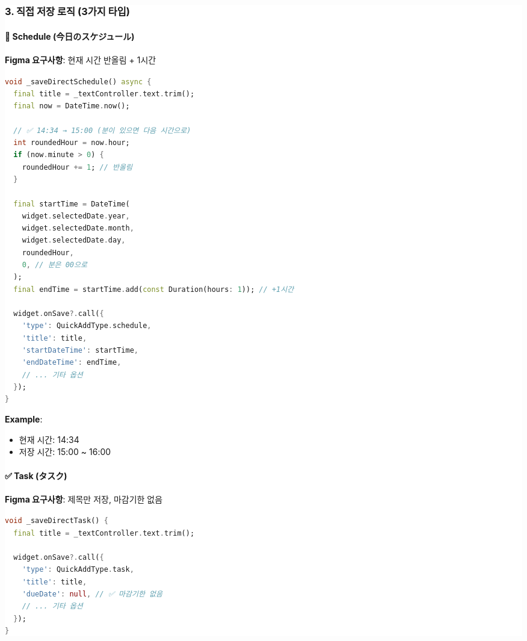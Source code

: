 ### 3. 직접 저장 로직 (3가지 타입)

#### 📅 Schedule (今日のスケジュール)

**Figma 요구사항**: 현재 시간 반올림 + 1시간

```dart
void _saveDirectSchedule() async {
  final title = _textController.text.trim();
  final now = DateTime.now();
  
  // ✅ 14:34 → 15:00 (분이 있으면 다음 시간으로)
  int roundedHour = now.hour;
  if (now.minute > 0) {
    roundedHour += 1; // 반올림
  }
  
  final startTime = DateTime(
    widget.selectedDate.year,
    widget.selectedDate.month,
    widget.selectedDate.day,
    roundedHour,
    0, // 분은 00으로
  );
  final endTime = startTime.add(const Duration(hours: 1)); // +1시간

  widget.onSave?.call({
    'type': QuickAddType.schedule,
    'title': title,
    'startDateTime': startTime,
    'endDateTime': endTime,
    // ... 기타 옵션
  });
}
```

**Example**:
- 현재 시간: 14:34
- 저장 시간: 15:00 ~ 16:00

#### ✅ Task (タスク)

**Figma 요구사항**: 제목만 저장, 마감기한 없음

```dart
void _saveDirectTask() {
  final title = _textController.text.trim();

  widget.onSave?.call({
    'type': QuickAddType.task,
    'title': title,
    'dueDate': null, // ✅ 마감기한 없음
    // ... 기타 옵션
  });
}
```
